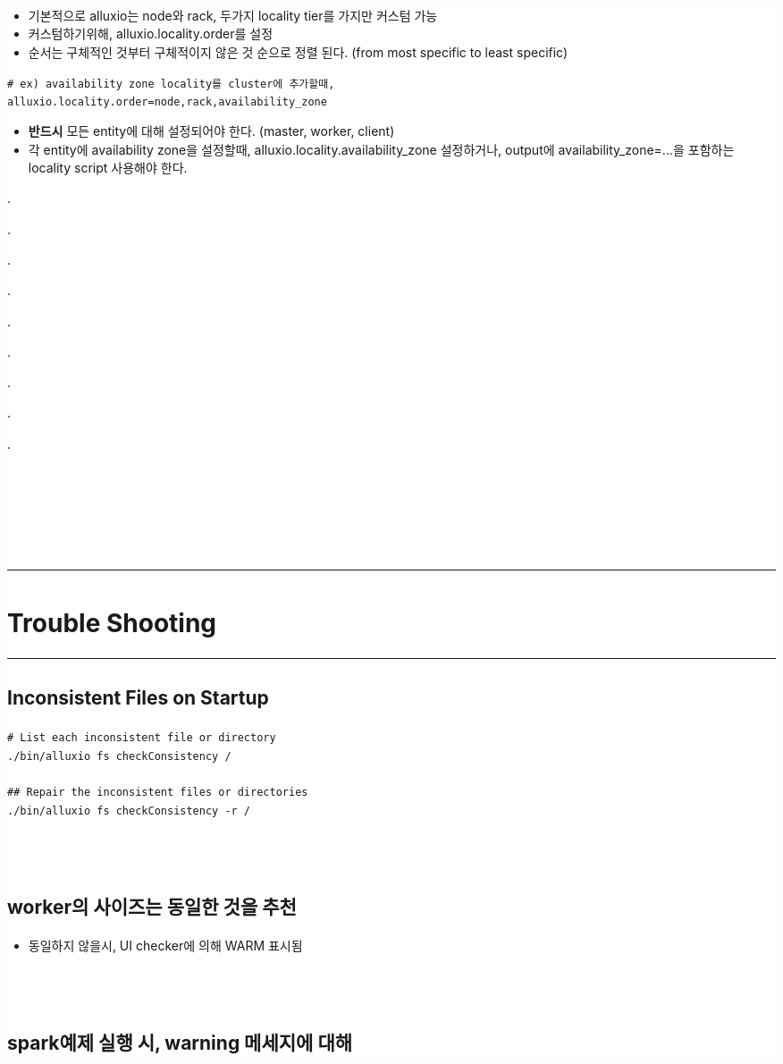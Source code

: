 -	기본적으로 alluxio는 node와 rack, 두가지 locality tier를 가지만 커스텀 가능
-	커스텀하기위해, alluxio.locality.order를 설정
-	순서는 구체적인 것부터 구체적이지 않은 것 순으로 정렬 된다. (from most specific to least specific)

```shell
# ex) availability zone locality를 cluster에 추가할때,
alluxio.locality.order=node,rack,availability_zone
```

-	**반드시** 모든 entity에 대해 설정되어야 한다. (master, worker, client)
-	각 entity에 availability zone을 설정할때, alluxio.locality.availability\_zone 설정하거나, output에 availability\_zone\=...을 포함하는 locality script 사용해야 한다.

.

.

.

.

.

.

.

.

.

<br><br><br><br><br>

---

Trouble Shooting
================

---

Inconsistent Files on Startup
-----------------------------

```shell
# List each inconsistent file or directory
./bin/alluxio fs checkConsistency /

## Repair the inconsistent files or directories
./bin/alluxio fs checkConsistency -r /
```

<br><br>

worker의 사이즈는 동일한 것을 추천
----------------------------------

-	동일하지 않을시, UI checker에 의해 WARM 표시됨

<br><br>

spark예제 실행 시, warning 메세지에 대해
----------------------------------------
